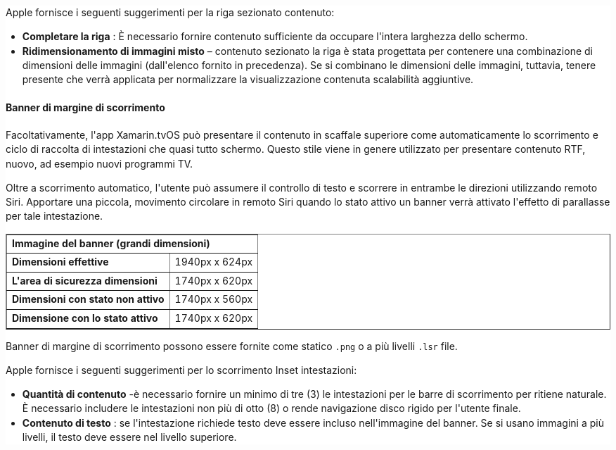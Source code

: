 </table>

Apple fornisce i seguenti suggerimenti per la riga sezionato contenuto:

- **Completare la riga** : È necessario fornire contenuto sufficiente da occupare l'intera larghezza dello schermo.
- **Ridimensionamento di immagini misto** – contenuto sezionato la riga è stata progettata per contenere una combinazione di dimensioni delle immagini (dall'elenco fornito in precedenza). Se si combinano le dimensioni delle immagini, tuttavia, tenere presente che verrà applicata per normalizzare la visualizzazione contenuta scalabilità aggiuntive.

<a name="Scrolling-Inset-Banners" />

#### <a name="scrolling-inset-banners"></a>Banner di margine di scorrimento

Facoltativamente, l'app Xamarin.tvOS può presentare il contenuto in scaffale superiore come automaticamente lo scorrimento e ciclo di raccolta di intestazioni che quasi tutto schermo. Questo stile viene in genere utilizzato per presentare contenuto RTF, nuovo, ad esempio nuovi programmi TV.

Oltre a scorrimento automatico, l'utente può assumere il controllo di testo e scorrere in entrambe le direzioni utilizzando remoto Siri. Apportare una piccola, movimento circolare in remoto Siri quando lo stato attivo un banner verrà attivato l'effetto di parallasse per tale intestazione.

<table width="100%" border="1px">
<tr>
    <td colspan="2"><b>Immagine del banner (grandi dimensioni)</b></td>
</tr>
<tr>
    <td><b>Dimensioni effettive</b></td>
    <td>1940px x 624px</td>
</tr>
<tr>
    <td><b>L'area di sicurezza dimensioni</b></td>
    <td>1740px x 620px</td>
</tr>
<tr>
    <td><b>Dimensioni con stato non attivo</b></td>
    <td>1740px x 560px</td>
</tr>
<tr>
    <td><b>Dimensione con lo stato attivo</b></td>
    <td>1740px x 620px</td>
</tr>
</table>

Banner di margine di scorrimento possono essere fornite come statico `.png` o a più livelli `.lsr` file.

Apple fornisce i seguenti suggerimenti per lo scorrimento Inset intestazioni:

- **Quantità di contenuto** -è necessario fornire un minimo di tre (3) le intestazioni per le barre di scorrimento per ritiene naturale. È necessario includere le intestazioni non più di otto (8) o rende navigazione disco rigido per l'utente finale.
- **Contenuto di testo** : se l'intestazione richiede testo deve essere incluso nell'immagine del banner. Se si usano immagini a più livelli, il testo deve essere nel livello superiore.
